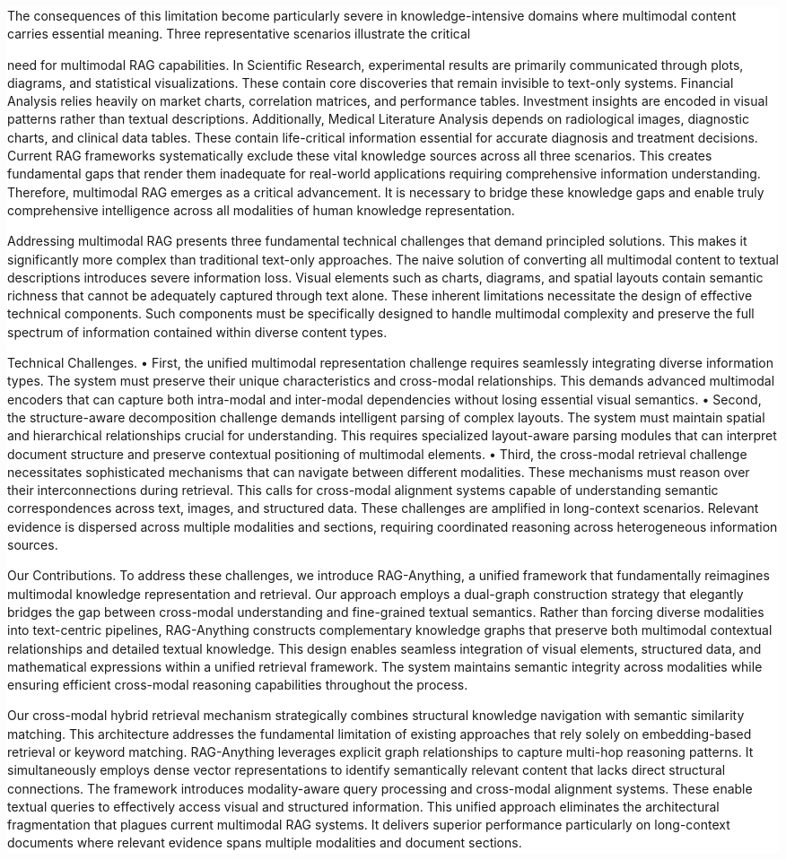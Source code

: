 The consequences of this limitation become particularly severe in knowledge-intensive domains where multimodal content carries essential meaning. Three representative scenarios illustrate the critical

need for multimodal RAG capabilities. In Scientific Research, experimental results are primarily communicated through plots, diagrams, and statistical visualizations. These contain core discoveries that remain invisible to text-only systems. Financial Analysis relies heavily on market charts, correlation matrices, and performance tables. Investment insights are encoded in visual patterns rather than textual descriptions. Additionally, Medical Literature Analysis depends on radiological images, diagnostic charts, and clinical data tables. These contain life-critical information essential for accurate diagnosis and treatment decisions. Current RAG frameworks systematically exclude these vital knowledge sources across all three scenarios. This creates fundamental gaps that render them inadequate for real-world applications requiring comprehensive information understanding. Therefore, multimodal RAG emerges as a critical advancement. It is necessary to bridge these knowledge gaps and enable truly comprehensive intelligence across all modalities of human knowledge representation.

Addressing multimodal RAG presents three fundamental technical challenges that demand principled solutions. This makes it significantly more complex than traditional text-only approaches. The naive solution of converting all multimodal content to textual descriptions introduces severe information loss. Visual elements such as charts, diagrams, and spatial layouts contain semantic richness that cannot be adequately captured through text alone. These inherent limitations necessitate the design of effective technical components. Such components must be specifically designed to handle multimodal complexity and preserve the full spectrum of information contained within diverse content types.

Technical Challenges.  $\bullet$  First, the unified multimodal representation challenge requires seamlessly integrating diverse information types. The system must preserve their unique characteristics and cross-modal relationships. This demands advanced multimodal encoders that can capture both intra-modal and inter-modal dependencies without losing essential visual semantics.  $\bullet$  Second, the structure-aware decomposition challenge demands intelligent parsing of complex layouts. The system must maintain spatial and hierarchical relationships crucial for understanding. This requires specialized layout-aware parsing modules that can interpret document structure and preserve contextual positioning of multimodal elements.  $\bullet$  Third, the cross-modal retrieval challenge necessitates sophisticated mechanisms that can navigate between different modalities. These mechanisms must reason over their interconnections during retrieval. This calls for cross-modal alignment systems capable of understanding semantic correspondences across text, images, and structured data. These challenges are amplified in long-context scenarios. Relevant evidence is dispersed across multiple modalities and sections, requiring coordinated reasoning across heterogeneous information sources.

Our Contributions. To address these challenges, we introduce RAG-Anything, a unified framework that fundamentally reimagines multimodal knowledge representation and retrieval. Our approach employs a dual-graph construction strategy that elegantly bridges the gap between cross-modal understanding and fine-grained textual semantics. Rather than forcing diverse modalities into text-centric pipelines, RAG-Anything constructs complementary knowledge graphs that preserve both multimodal contextual relationships and detailed textual knowledge. This design enables seamless integration of visual elements, structured data, and mathematical expressions within a unified retrieval framework. The system maintains semantic integrity across modalities while ensuring efficient cross-modal reasoning capabilities throughout the process.

Our cross-modal hybrid retrieval mechanism strategically combines structural knowledge navigation with semantic similarity matching. This architecture addresses the fundamental limitation of existing approaches that rely solely on embedding-based retrieval or keyword matching. RAG-Anything leverages explicit graph relationships to capture multi-hop reasoning patterns. It simultaneously employs dense vector representations to identify semantically relevant content that lacks direct structural connections. The framework introduces modality-aware query processing and cross-modal alignment systems. These enable textual queries to effectively access visual and structured information. This unified approach eliminates the architectural fragmentation that plagues current multimodal RAG systems. It delivers superior performance particularly on long-context documents where relevant evidence spans multiple modalities and document sections.

